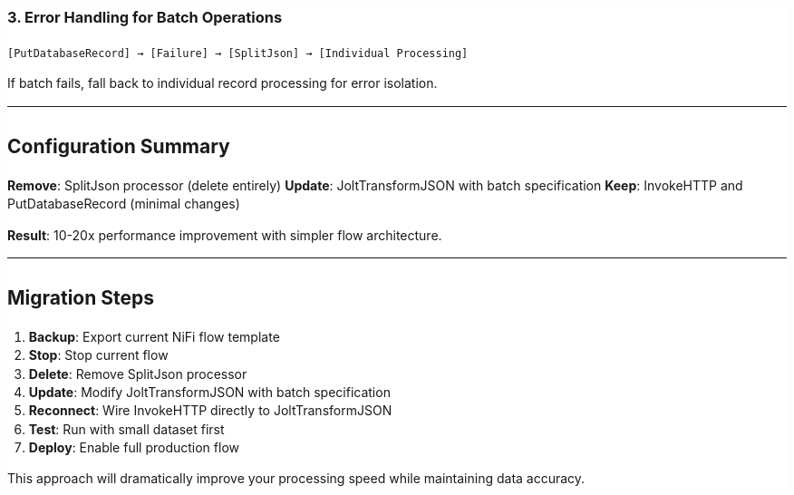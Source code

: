 ### 3. Error Handling for Batch Operations
```
[PutDatabaseRecord] → [Failure] → [SplitJson] → [Individual Processing]
```
If batch fails, fall back to individual record processing for error isolation.

---

## Configuration Summary

**Remove**: SplitJson processor (delete entirely)
**Update**: JoltTransformJSON with batch specification
**Keep**: InvokeHTTP and PutDatabaseRecord (minimal changes)

**Result**: 10-20x performance improvement with simpler flow architecture.

---

## Migration Steps

1. **Backup**: Export current NiFi flow template
2. **Stop**: Stop current flow
3. **Delete**: Remove SplitJson processor  
4. **Update**: Modify JoltTransformJSON with batch specification
5. **Reconnect**: Wire InvokeHTTP directly to JoltTransformJSON
6. **Test**: Run with small dataset first
7. **Deploy**: Enable full production flow

This approach will dramatically improve your processing speed while maintaining data accuracy.